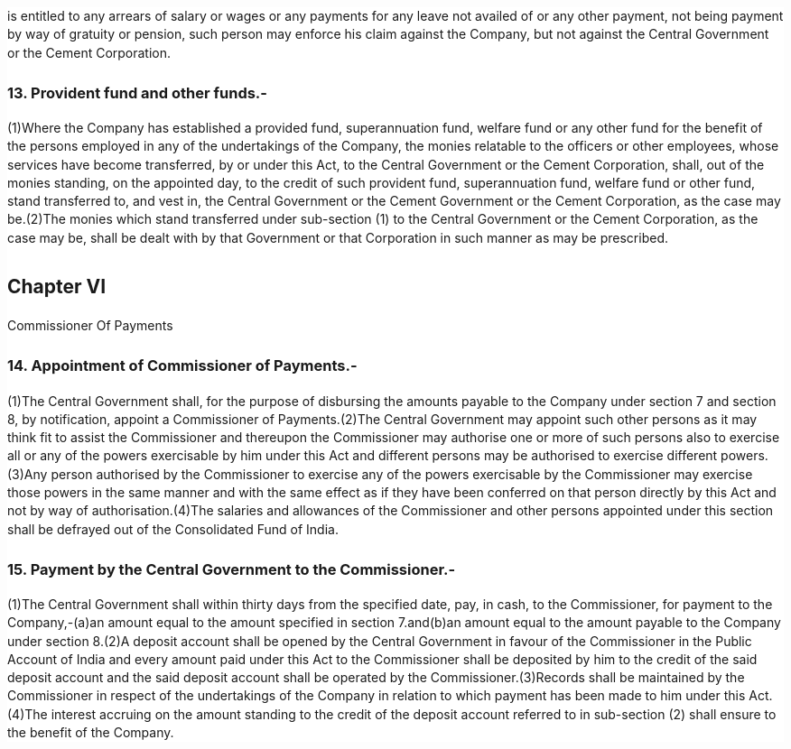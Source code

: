 is entitled to any arrears of salary or wages or any payments for any leave
not availed of or any other payment, not being payment by way of gratuity or
pension, such person may enforce his claim against the Company, but not
against the Central Government or the Cement Corporation.

### 13. Provident fund and other funds.-

(1)Where the Company has established a provided fund, superannuation fund,
welfare fund or any other fund for the benefit of the persons employed in any
of the undertakings of the Company, the monies relatable to the officers or
other employees, whose services have become transferred, by or under this Act,
to the Central Government or the Cement Corporation, shall, out of the monies
standing, on the appointed day, to the credit of such provident fund,
superannuation fund, welfare fund or other fund, stand transferred to, and
vest in, the Central Government or the Cement Government or the Cement
Corporation, as the case may be.(2)The monies which stand transferred under
sub-section (1) to the Central Government or the Cement Corporation, as the
case may be, shall be dealt with by that Government or that Corporation in
such manner as may be prescribed.

## Chapter VI  
Commissioner Of Payments

### 14. Appointment of Commissioner of Payments.-

(1)The Central Government shall, for the purpose of disbursing the amounts
payable to the Company under section 7 and section 8, by notification, appoint
a Commissioner of Payments.(2)The Central Government may appoint such other
persons as it may think fit to assist the Commissioner and thereupon the
Commissioner may authorise one or more of such persons also to exercise all or
any of the powers exercisable by him under this Act and different persons may
be authorised to exercise different powers.(3)Any person authorised by the
Commissioner to exercise any of the powers exercisable by the Commissioner may
exercise those powers in the same manner and with the same effect as if they
have been conferred on that person directly by this Act and not by way of
authorisation.(4)The salaries and allowances of the Commissioner and other
persons appointed under this section shall be defrayed out of the Consolidated
Fund of India.

### 15. Payment by the Central Government to the Commissioner.-

(1)The Central Government shall within thirty days from the specified date,
pay, in cash, to the Commissioner, for payment to the Company,-(a)an amount
equal to the amount specified in section 7.and(b)an amount equal to the amount
payable to the Company under section 8.(2)A deposit account shall be opened by
the Central Government in favour of the Commissioner in the Public Account of
India and every amount paid under this Act to the Commissioner shall be
deposited by him to the credit of the said deposit account and the said
deposit account shall be operated by the Commissioner.(3)Records shall be
maintained by the Commissioner in respect of the undertakings of the Company
in relation to which payment has been made to him under this Act.(4)The
interest accruing on the amount standing to the credit of the deposit account
referred to in sub-section (2) shall ensure to the benefit of the Company.
